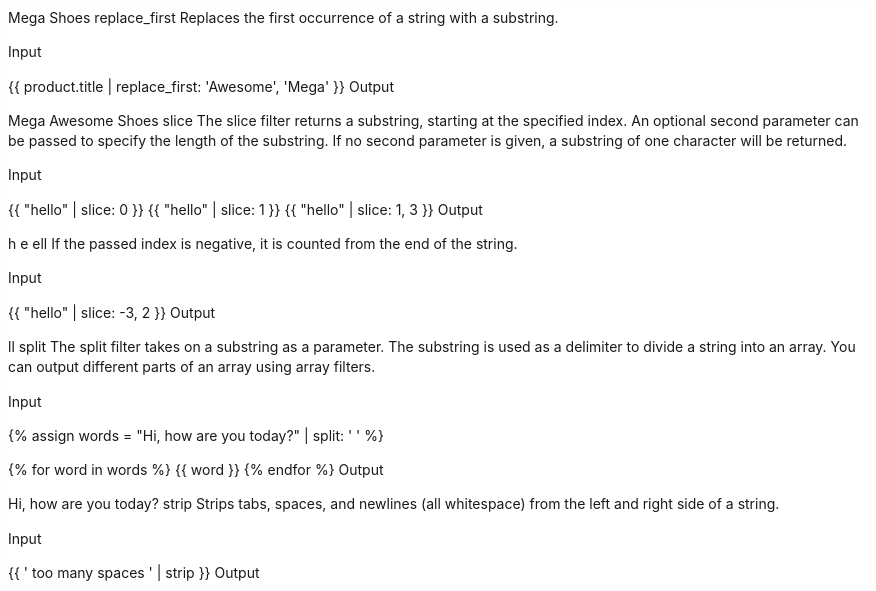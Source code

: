 Mega Shoes
replace_first
Replaces the first occurrence of a string with a substring.

Input


{{ product.title | replace_first: 'Awesome', 'Mega' }}
Output

Mega Awesome Shoes
slice
The slice filter returns a substring, starting at the specified index. An optional second parameter can be passed to specify the length of the substring. If no second parameter is given, a substring of one character will be returned.

Input

{{ "hello" | slice: 0 }}
{{ "hello" | slice: 1 }}
{{ "hello" | slice: 1, 3 }}
Output

h
e
ell
If the passed index is negative, it is counted from the end of the string.

Input

{{ "hello" | slice: -3, 2  }}
Output

ll
split
The split filter takes on a substring as a parameter. The substring is used as a delimiter to divide a string into an array. You can output different parts of an array using array filters.

Input

{% assign words = "Hi, how are you today?" | split: ' ' %}

{% for word in words %}
{{ word }}
{% endfor %}
Output

Hi,
how
are
you
today?
strip
Strips tabs, spaces, and newlines (all whitespace) from the left and right side of a string.

Input

{{ '   too many spaces      ' | strip }}
Output
